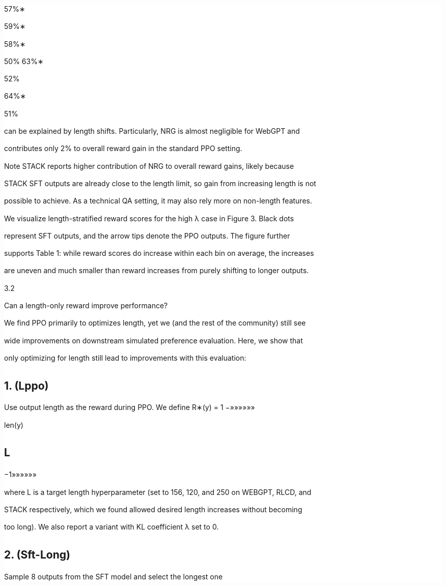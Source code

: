 57%∗

59%∗

58%∗

50% 63%∗

52%

64%∗

51%

can be explained by length shifts. Particularly, NRG is almost negligible for WebGPT and

contributes only 2% to overall reward gain in the standard PPO setting.

Note STACK reports higher contribution of NRG to overall reward gains, likely because

STACK SFT outputs are already close to the length limit, so gain from increasing length is not

possible to achieve. As a technical QA setting, it may also rely more on non-length features.

We visualize length-stratified reward scores for the high λ case in Figure 3. Black dots

represent SFT outputs, and the arrow tips denote the PPO outputs. The figure further

supports Table 1: while reward scores do increase within each bin on average, the increases

are uneven and much smaller than reward increases from purely shifting to longer outputs.

3.2

Can a length-only reward improve performance?

We find PPO primarily to optimizes length, yet we (and the rest of the community) still see

wide improvements on downstream simulated preference evaluation. Here, we show that

only optimizing for length still lead to improvements with this evaluation:

## 1. (Lppo)

Use output length as the reward during PPO. We define R∗(y) = 1 −»»»»»»

len(y)

## L

−1»»»»»»

where L is a target length hyperparameter (set to 156, 120, and 250 on WEBGPT, RLCD, and

STACK respectively, which we found allowed desired length increases without becoming

too long). We also report a variant with KL coefficient λ set to 0.

## 2. (Sft-Long)

Sample 8 outputs from the SFT model and select the longest one
